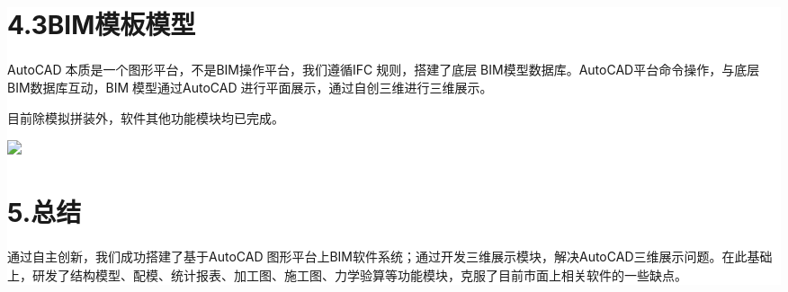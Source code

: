 # 4.3BIM模板模型

AutoCAD 本质是一个图形平台，不是BIM操作平台，我们遵循IFC 规则，搭建了底层 BIM模型数据库。AutoCAD平台命令操作，与底层BIM数据库互动，BIM 模型通过AutoCAD 进行平面展示，通过自创三维进行三维展示。

目前除模拟拼装外，软件其他功能模块均已完成。

![](images/7d45cde81d6a1cb67f1a18659b48fb9f47915051c0471313b21a0b1cba09ba04.jpg)

# 5.总结

通过自主创新，我们成功搭建了基于AutoCAD 图形平台上BIM软件系统；通过开发三维展示模块，解决AutoCAD三维展示问题。在此基础上，研发了结构模型、配模、统计报表、加工图、施工图、力学验算等功能模块，克服了目前市面上相关软件的一些缺点。